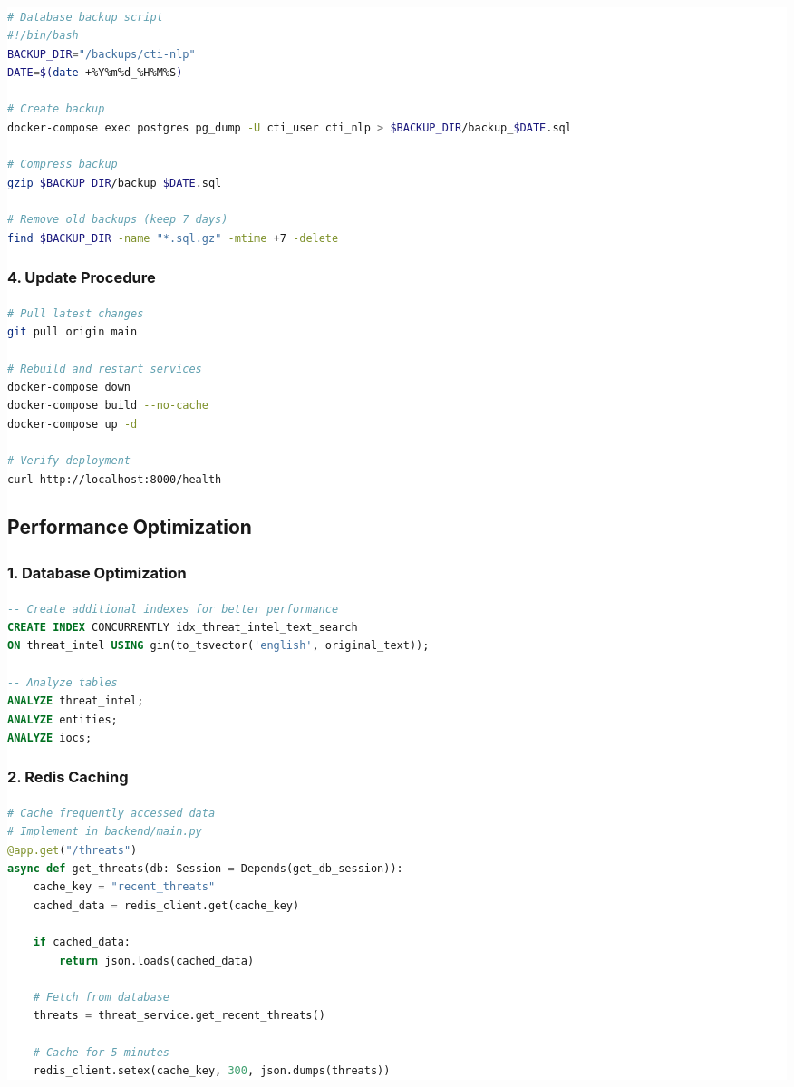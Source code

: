 ```bash
# Database backup script
#!/bin/bash
BACKUP_DIR="/backups/cti-nlp"
DATE=$(date +%Y%m%d_%H%M%S)

# Create backup
docker-compose exec postgres pg_dump -U cti_user cti_nlp > $BACKUP_DIR/backup_$DATE.sql

# Compress backup
gzip $BACKUP_DIR/backup_$DATE.sql

# Remove old backups (keep 7 days)
find $BACKUP_DIR -name "*.sql.gz" -mtime +7 -delete
```

### 4. Update Procedure

```bash
# Pull latest changes
git pull origin main

# Rebuild and restart services
docker-compose down
docker-compose build --no-cache
docker-compose up -d

# Verify deployment
curl http://localhost:8000/health
```

## Performance Optimization

### 1. Database Optimization

```sql
-- Create additional indexes for better performance
CREATE INDEX CONCURRENTLY idx_threat_intel_text_search
ON threat_intel USING gin(to_tsvector('english', original_text));

-- Analyze tables
ANALYZE threat_intel;
ANALYZE entities;
ANALYZE iocs;
```

### 2. Redis Caching

```python
# Cache frequently accessed data
# Implement in backend/main.py
@app.get("/threats")
async def get_threats(db: Session = Depends(get_db_session)):
    cache_key = "recent_threats"
    cached_data = redis_client.get(cache_key)

    if cached_data:
        return json.loads(cached_data)

    # Fetch from database
    threats = threat_service.get_recent_threats()

    # Cache for 5 minutes
    redis_client.setex(cache_key, 300, json.dumps(threats))

```